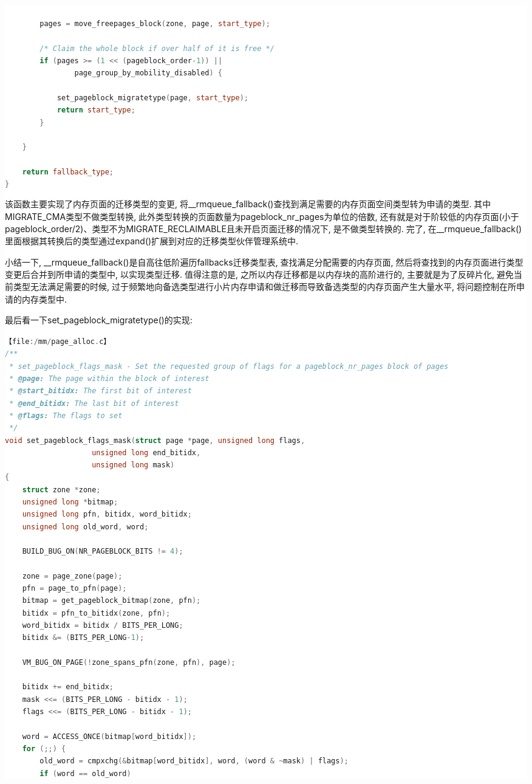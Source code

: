 ```cpp

		pages = move_freepages_block(zone, page, start_type);

		/* Claim the whole block if over half of it is free */
		if (pages >= (1 << (pageblock_order-1)) ||
				page_group_by_mobility_disabled) {

			set_pageblock_migratetype(page, start_type);
			return start_type;
		}

	}

	return fallback_type;
}
```

该函数主要实现了内存页面的迁移类型的变更, 将__rmqueue_fallback()查找到满足需要的内存页面空间类型转为申请的类型. 其中MIGRATE_CMA类型不做类型转换, 此外类型转换的页面数量为pageblock_nr_pages为单位的倍数, 还有就是对于阶较低的内存页面(小于pageblock_order/2)、类型不为MIGRATE_RECLAIMABLE且未开启页面迁移的情况下, 是不做类型转换的. 完了, 在__rmqueue_fallback()里面根据其转换后的类型通过expand()扩展到对应的迁移类型伙伴管理系统中. 

小结一下, __rmqueue_fallback()是自高往低阶遍历fallbacks迁移类型表, 查找满足分配需要的内存页面, 然后将查找到的内存页面进行类型变更后合并到所申请的类型中, 以实现类型迁移. 值得注意的是, 之所以内存迁移都是以内存块的高阶进行的, 主要就是为了反碎片化, 避免当前类型无法满足需要的时候, 过于频繁地向备选类型进行小片内存申请和做迁移而导致备选类型的内存页面产生大量水平, 将问题控制在所申请的内存类型中. 

最后看一下set_pageblock_migratetype()的实现: 

```cpp
【file:/mm/page_alloc.c】
/**
 * set_pageblock_flags_mask - Set the requested group of flags for a pageblock_nr_pages block of pages
 * @page: The page within the block of interest
 * @start_bitidx: The first bit of interest
 * @end_bitidx: The last bit of interest
 * @flags: The flags to set
 */
void set_pageblock_flags_mask(struct page *page, unsigned long flags,
					unsigned long end_bitidx,
					unsigned long mask)
{
	struct zone *zone;
	unsigned long *bitmap;
	unsigned long pfn, bitidx, word_bitidx;
	unsigned long old_word, word;

	BUILD_BUG_ON(NR_PAGEBLOCK_BITS != 4);

	zone = page_zone(page);
	pfn = page_to_pfn(page);
	bitmap = get_pageblock_bitmap(zone, pfn);
	bitidx = pfn_to_bitidx(zone, pfn);
	word_bitidx = bitidx / BITS_PER_LONG;
	bitidx &= (BITS_PER_LONG-1);

	VM_BUG_ON_PAGE(!zone_spans_pfn(zone, pfn), page);

	bitidx += end_bitidx;
	mask <<= (BITS_PER_LONG - bitidx - 1);
	flags <<= (BITS_PER_LONG - bitidx - 1);

	word = ACCESS_ONCE(bitmap[word_bitidx]);
	for (;;) {
		old_word = cmpxchg(&bitmap[word_bitidx], word, (word & ~mask) | flags);
		if (word == old_word)
```